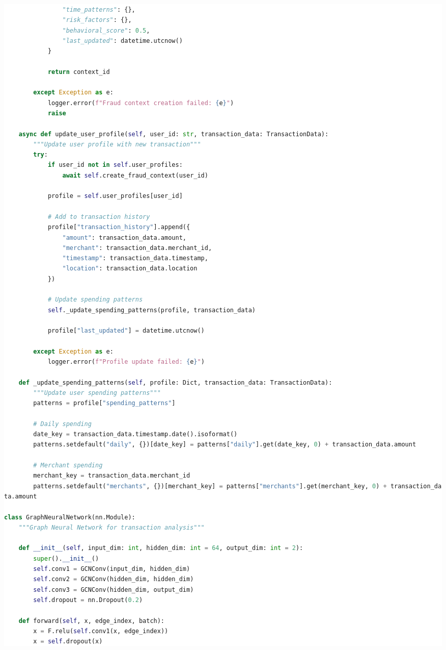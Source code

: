 ````python
                "time_patterns": {},
                "risk_factors": {},
                "behavioral_score": 0.5,
                "last_updated": datetime.utcnow()
            }
            
            return context_id
            
        except Exception as e:
            logger.error(f"Fraud context creation failed: {e}")
            raise
    
    async def update_user_profile(self, user_id: str, transaction_data: TransactionData):
        """Update user profile with new transaction"""
        try:
            if user_id not in self.user_profiles:
                await self.create_fraud_context(user_id)
            
            profile = self.user_profiles[user_id]
            
            # Add to transaction history
            profile["transaction_history"].append({
                "amount": transaction_data.amount,
                "merchant": transaction_data.merchant_id,
                "timestamp": transaction_data.timestamp,
                "location": transaction_data.location
            })
            
            # Update spending patterns
            self._update_spending_patterns(profile, transaction_data)
            
            profile["last_updated"] = datetime.utcnow()
            
        except Exception as e:
            logger.error(f"Profile update failed: {e}")
    
    def _update_spending_patterns(self, profile: Dict, transaction_data: TransactionData):
        """Update user spending patterns"""
        patterns = profile["spending_patterns"]
        
        # Daily spending
        date_key = transaction_data.timestamp.date().isoformat()
        patterns.setdefault("daily", {})[date_key] = patterns["daily"].get(date_key, 0) + transaction_data.amount
        
        # Merchant spending
        merchant_key = transaction_data.merchant_id
        patterns.setdefault("merchants", {})[merchant_key] = patterns["merchants"].get(merchant_key, 0) + transaction_data.amount

class GraphNeuralNetwork(nn.Module):
    """Graph Neural Network for transaction analysis"""
    
    def __init__(self, input_dim: int, hidden_dim: int = 64, output_dim: int = 2):
        super().__init__()
        self.conv1 = GCNConv(input_dim, hidden_dim)
        self.conv2 = GCNConv(hidden_dim, hidden_dim)
        self.conv3 = GCNConv(hidden_dim, output_dim)
        self.dropout = nn.Dropout(0.2)
        
    def forward(self, x, edge_index, batch):
        x = F.relu(self.conv1(x, edge_index))
        x = self.dropout(x)
````